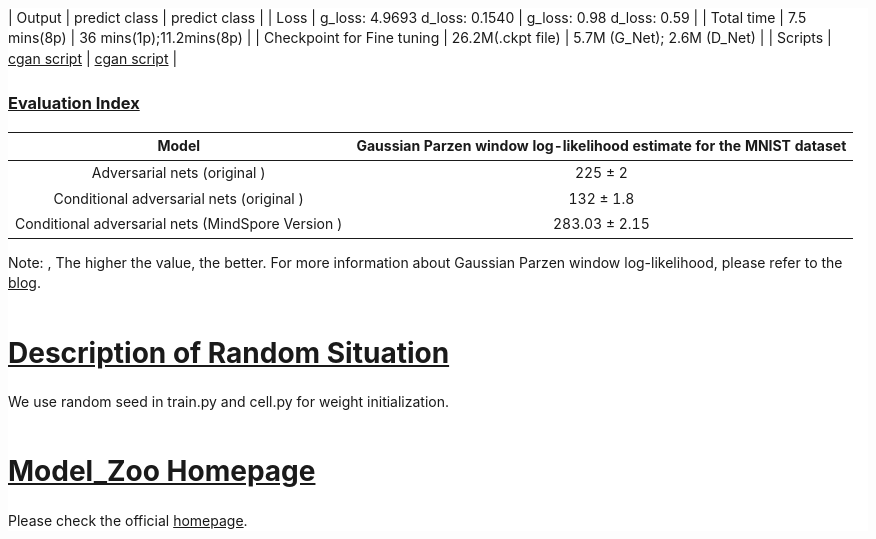 | Output                     | predict class                                                | predict class                                                |
| Loss                       | g_loss: 4.9693 d_loss: 0.1540                                | g_loss: 0.98 d_loss: 0.59                                    |
| Total time                 | 7.5 mins(8p)                                                 | 36 mins(1p);11.2mins(8p)                                     |
| Checkpoint for Fine tuning | 26.2M(.ckpt file)                                            | 5.7M (G_Net); 2.6M (D_Net)                                   |
| Scripts                    | [cgan script](https://gitee.com/mindspore/models/tree/master/research/cv/CGAN) | [cgan script](https://gitee.com/mindspore/models/tree/master/research/cv/CGAN) |

### [Evaluation Index](#contents)

|                       Model                        | Gaussian Parzen window log-likelihood estimate for the MNIST dataset |
| :------------------------------------------------: | :----------------------------------------------------------: |
|            Adversarial nets (original )            |                           225 ± 2                            |
|     Conditional adversarial nets  (original )      |                          132 ± 1.8                           |
| Conditional adversarial nets  (MindSpore Version ) |                        283.03 ± 2.15                         |

Note: , The higher the value, the better. For more information about Gaussian Parzen window log-likelihood, please refer to the [blog](https://blog.csdn.net/Nianzu_Ethan_Zheng/article/details/79211861).

# [Description of Random Situation](#contents)

We use random seed in train.py and cell.py for weight initialization.

# [Model_Zoo Homepage](#contents)

Please check the official [homepage](https://gitee.com/mindspore/models).
